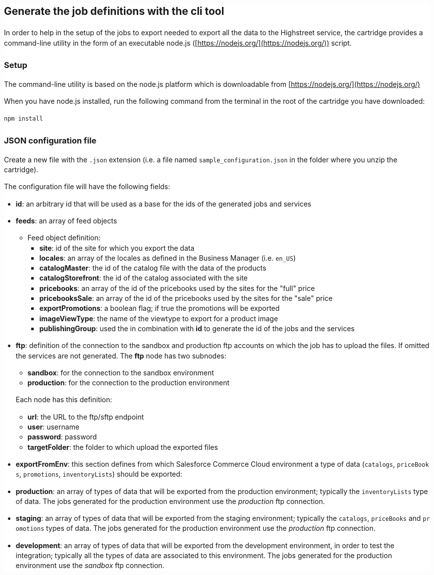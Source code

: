 ## Generate the job definitions with the cli tool

In order to help in the setup of the jobs to export needed to export all the data to the Highstreet service, the cartridge provides a command-line utility in the form of an executable node.js ([https://nodejs.org/](https://nodejs.org/)) script.

### Setup

The command-line utility is based on the node.js platform which is downloadable from [https://nodejs.org/](https://nodejs.org/)

When you have node.js installed, run the following command from the terminal in the root of the cartridge you have downloaded:

```bash
npm install
```

### JSON configuration file

Create a new file with the `.json` extension (i.e. a file named `sample_configuration.json` in the folder where you unzip the cartridge).

The configuration file will have the following fields:

- **id**: an arbitrary id that will be used as a base for the ids of the generated jobs and services
- **feeds**: an array of feed objects
  - Feed object definition:
    - **site**: id of the site for which you export the data
    - **locales**: an array of the locales as defined in the Business Manager (i.e. `en_US`)
    - **catalogMaster**: the id of the catalog file with the data of the products
    - **catalogStorefront**: the id of the catalog associated with the site
    - **pricebooks**: an array of the id of the pricebooks used by the sites for the "full" price
    - **pricebooksSale**: an array of the id of the pricebooks used by the sites for the "sale" price
    - **exportPromotions**: a boolean flag; if true the promotions will be exported
    - **imageViewType**: the name of the viewtype to export for a product image
    - **publishingGroup**: used the in combination with **id** to generate the id of the jobs and the services
- **ftp**: definition of the connection to the sandbox and production ftp accounts on which the job has to upload the files. If omitted the services are not generated.
  The **ftp** node has two subnodes:
  - **sandbox**: for the connection to the sandbox environment
  - **production**: for the connection to the production environment

  Each node has this definition:
  - **url**: the URL to the ftp/sftp endpoint
  - **user**: username
  - **password**: password
  - **targetFolder**: the folder to which upload the exported files

- **exportFromEnv**: this section defines from which Salesforce Commerce Cloud environment a type of data (`catalogs`, `priceBooks`, `promotions`, `inventoryLists`) should be exported:
- **production**: an array of types of data that will be exported from the production environment; typically the `inventoryLists` type of data. The jobs generated for the production environment use the _production_ ftp connection.
- **staging**: an array of types of data that will be exported from the staging environment; typically the `catalogs`, `priceBooks` and `promotions` types of data. The jobs generated for the production environment use the _production_ ftp connection.
- **development**: an array of types of data that will be exported from the development environment, in order to test the integration; typically all the types of data are associated to this environment. The jobs generated for the production environment use the _sandbox_ ftp connection.
